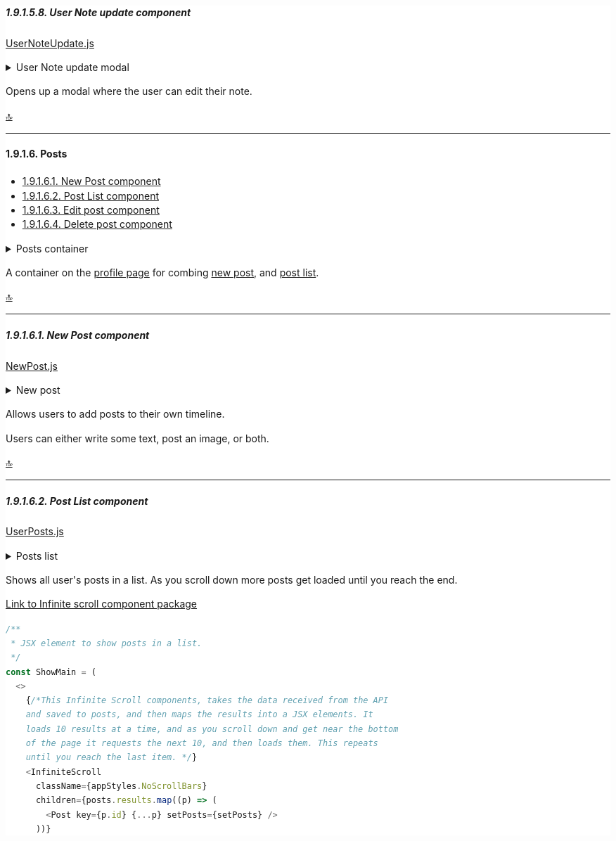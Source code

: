 
##### 1.9.1.5.8. User Note update component

[UserNoteUpdate.js](https://github.com/BobWritesCode/squadup_frontend/blob/master/src/components/profile/UserNoteUpdate.js)

<details><summary>User Note update modal</summary></details>

Opens up a modal where the user can edit their note.

[🔝](#14-table-of-contents)

---

#### 1.9.1.6. Posts

- [1.9.1.6.1. New Post component](#19161-new-post-component)
- [1.9.1.6.2. Post List component](#19162-post-list-component)
- [1.9.1.6.3. Edit post component](#19163-edit-post-component)
- [1.9.1.6.4. Delete post component](#19164-delete-post-component)

<details><summary>Posts container</summary></details>

A container on the [profile page](#1915-profile) for combing [new post](#19161-new-post-component), and [post list](#19162-post-list-component).

[🔝](#14-table-of-contents)

---

##### 1.9.1.6.1. New Post component

[NewPost.js](https://github.com/BobWritesCode/squadup_frontend/blob/master/src/components/posts/NewPost.js)

<details><summary>New post</summary></details>

Allows users to add posts to their own timeline.

Users can either write some text, post an image, or both.

[🔝](#14-table-of-contents)

---

##### 1.9.1.6.2. Post List component

[UserPosts.js](https://github.com/BobWritesCode/squadup_frontend/blob/master/src/components/posts/UserPosts.js)

<details><summary>Posts list</summary></details>

Shows all user's posts in a list. As you scroll down more posts get loaded until you reach the end.

[Link to Infinite scroll component package](https://www.npmjs.com/package/react-infinite-scroll-component)

``` js
/**
 * JSX element to show posts in a list.
 */
const ShowMain = (
  <>
    {/*This Infinite Scroll components, takes the data received from the API
    and saved to posts, and then maps the results into a JSX elements. It
    loads 10 results at a time, and as you scroll down and get near the bottom
    of the page it requests the next 10, and then loads them. This repeats
    until you reach the last item. */}
    <InfiniteScroll
      className={appStyles.NoScrollBars}
      children={posts.results.map((p) => (
        <Post key={p.id} {...p} setPosts={setPosts} />
      ))}
```